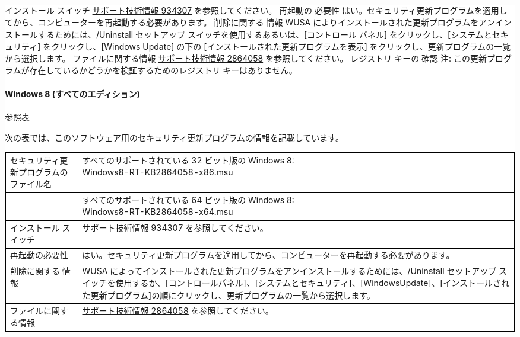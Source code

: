 <tr class="odd">
<td style="border:1px solid black;">インストール スイッチ</td>
<td style="border:1px solid black;"><a href="http://support.microsoft.com/kb/934307/ja">サポート技術情報 934307</a> を参照してください。</td>
</tr>  
<tr class="even">
<td style="border:1px solid black;">再起動の 必要性</td>
<td style="border:1px solid black;">はい。セキュリティ更新プログラムを適用してから、コンピューターを再起動する必要があります。</td>
</tr>  
<tr class="odd">
<td style="border:1px solid black;">削除に関する 情報</td>
<td style="border:1px solid black;">WUSA によりインストールされた更新プログラムをアンインストールするためには、/Uninstall セットアップ スイッチを使用するあるいは、[コントロール パネル] をクリックし、[システムとセキュリティ] をクリックし、[Windows Update] の下の [インストールされた更新プログラムを表示] をクリックし、更新プログラムの一覧から選択します。</td>
</tr>  
<tr class="even">
<td style="border:1px solid black;">ファイルに関する情報</td>
<td style="border:1px solid black;"><a href="http://support.microsoft.com/kb/2864058/ja">サポート技術情報 2864058</a> を参照してください。</td>
</tr>  
<tr class="odd">
<td style="border:1px solid black;">レジストリ キーの 確認</td>
<td style="border:1px solid black;">注: この更新プログラムが存在しているかどうかを検証するためのレジストリ キーはありません。</td>
</tr>  
</tbody>  
</table>
  
#### Windows 8 (すべてのエディション)
  
参照表
  
次の表では、このソフトウェア用のセキュリティ更新プログラムの情報を記載しています。

<p> </p>
<table style="border:1px solid black;">  
<tbody>  
<tr class="odd">
<td style="border:1px solid black;">セキュリティ更新プログラムのファイル名</td>
<td style="border:1px solid black;">すべてのサポートされている 32 ビット版の Windows 8:<br />
Windows8-RT-KB2864058-x86.msu</td>
</tr>
<tr class="even">
<td style="border:1px solid black;"></td>
<td style="border:1px solid black;">すべてのサポートされている 64 ビット版の Windows 8:<br />
Windows8-RT-KB2864058-x64.msu</td>
</tr>
<tr class="odd">
<td style="border:1px solid black;">インストール スイッチ</td>
<td style="border:1px solid black;"><a href="http://support.microsoft.com/kb/934307/ja">サポート技術情報 934307</a> を参照してください。</td>
</tr>  
<tr class="even">
<td style="border:1px solid black;">再起動の必要性</td>
<td style="border:1px solid black;">はい。セキュリティ更新プログラムを適用してから、コンピューターを再起動する必要があります。</td>
</tr>  
<tr class="odd">
<td style="border:1px solid black;">削除に関する 情報</td>
<td style="border:1px solid black;">WUSA によってインストールされた更新プログラムをアンインストールするためには、/Uninstall セットアップ スイッチを使用するか、[コントロールパネル]、[システムとセキュリティ]、[WindowsUpdate]、[インストールされた更新プログラム]の順にクリックし、更新プログラムの一覧から選択します。</td>
</tr>  
<tr class="even">
<td style="border:1px solid black;">ファイルに関する情報</td>
<td style="border:1px solid black;"><a href="http://support.microsoft.com/kb/2864058/ja">サポート技術情報 2864058</a> を参照してください。</td>
</tr>  